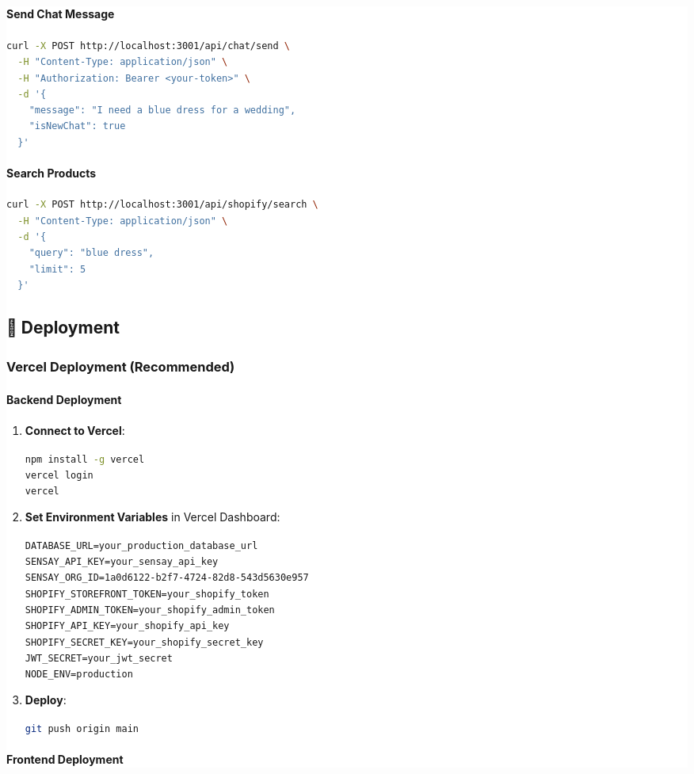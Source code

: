 #### Send Chat Message
```bash
curl -X POST http://localhost:3001/api/chat/send \
  -H "Content-Type: application/json" \
  -H "Authorization: Bearer <your-token>" \
  -d '{
    "message": "I need a blue dress for a wedding",
    "isNewChat": true
  }'
```

#### Search Products
```bash
curl -X POST http://localhost:3001/api/shopify/search \
  -H "Content-Type: application/json" \
  -d '{
    "query": "blue dress",
    "limit": 5
  }'
```

## 🚀 Deployment

### Vercel Deployment (Recommended)

#### Backend Deployment

1. **Connect to Vercel**:
   ```bash
   npm install -g vercel
   vercel login
   vercel
   ```

2. **Set Environment Variables** in Vercel Dashboard:
   ```
   DATABASE_URL=your_production_database_url
   SENSAY_API_KEY=your_sensay_api_key
   SENSAY_ORG_ID=1a0d6122-b2f7-4724-82d8-543d5630e957
   SHOPIFY_STOREFRONT_TOKEN=your_shopify_token
   SHOPIFY_ADMIN_TOKEN=your_shopify_admin_token
   SHOPIFY_API_KEY=your_shopify_api_key
   SHOPIFY_SECRET_KEY=your_shopify_secret_key
   JWT_SECRET=your_jwt_secret
   NODE_ENV=production
   ```

3. **Deploy**:
   ```bash
   git push origin main
   ```

#### Frontend Deployment
